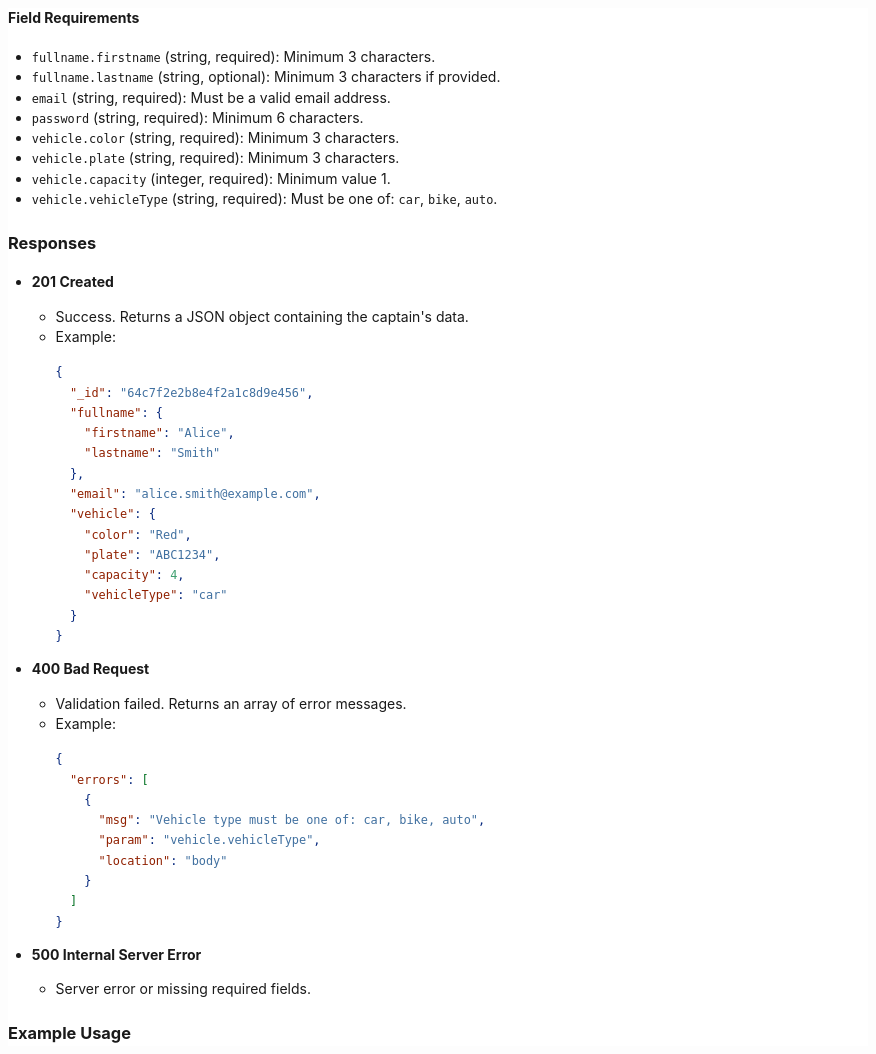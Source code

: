 #### Field Requirements

- `fullname.firstname` (string, required): Minimum 3 characters.
- `fullname.lastname` (string, optional): Minimum 3 characters if provided.
- `email` (string, required): Must be a valid email address.
- `password` (string, required): Minimum 6 characters.
- `vehicle.color` (string, required): Minimum 3 characters.
- `vehicle.plate` (string, required): Minimum 3 characters.
- `vehicle.capacity` (integer, required): Minimum value 1.
- `vehicle.vehicleType` (string, required): Must be one of: `car`, `bike`, `auto`.

### Responses

- **201 Created**
  - Success. Returns a JSON object containing the captain's data.
  - Example:
    ```json
    {
      "_id": "64c7f2e2b8e4f2a1c8d9e456",
      "fullname": {
        "firstname": "Alice",
        "lastname": "Smith"
      },
      "email": "alice.smith@example.com",
      "vehicle": {
        "color": "Red",
        "plate": "ABC1234",
        "capacity": 4,
        "vehicleType": "car"
      }
    }
    ```

- **400 Bad Request**
  - Validation failed. Returns an array of error messages.
  - Example:
    ```json
    {
      "errors": [
        {
          "msg": "Vehicle type must be one of: car, bike, auto",
          "param": "vehicle.vehicleType",
          "location": "body"
        }
      ]
    }
    ```

- **500 Internal Server Error**
  - Server error or missing required fields.

### Example Usage
